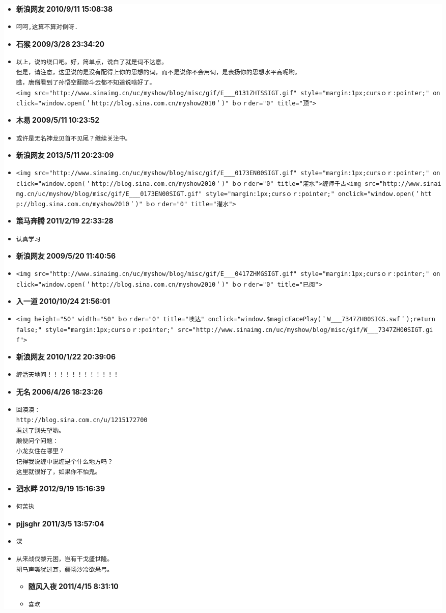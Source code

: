 - **新浪网友 2010/9/11 15:08:38**
- ```
  呵呵,这算不算对倒呀.
  ```
- **石猴 2009/3/28 23:34:20**
- ```
  以上，说的绕口吧。好，简单点，说白了就是词不达意。
  但是，请注意，这里说的是没有配得上你的思想的词，而不是说你不会用词，是表扬你的思想水平高呢哟。
  瞧，唐僧看到了孙悟空翻筋斗云都不知道说啥好了。
  <img src="http://www.sinaimg.cn/uc/myshow/blog/misc/gif/E___0131ZHTSSIGT.gif" style="margin:1px;cursｏｒ:pointer;" onclick="window.open(＇http://blog.sina.com.cn/myshow2010＇)" bｏｒder="0" title="顶">
  ```
- **木易 2009/5/11 10:23:52**
- ```
  或许是无名神龙见首不见尾？继续关注中。
  ```
- **新浪网友 2013/5/11 20:23:09**
- ```
  <img src="http://www.sinaimg.cn/uc/myshow/blog/misc/gif/E___0173EN00SIGT.gif" style="margin:1px;cursｏｒ:pointer;" onclick="window.open(＇http://blog.sina.com.cn/myshow2010＇)" bｏｒder="0" title="灌水">缠师千古<img src="http://www.sinaimg.cn/uc/myshow/blog/misc/gif/E___0173EN00SIGT.gif" style="margin:1px;cursｏｒ:pointer;" onclick="window.open(＇http://blog.sina.com.cn/myshow2010＇)" bｏｒder="0" title="灌水"> 
  ```
- **策马奔腾 2011/2/19 22:33:28**
- ```
  认真学习
  ```
- **新浪网友 2009/5/20 11:40:56**
- ```
  <img src="http://www.sinaimg.cn/uc/myshow/blog/misc/gif/E___0417ZHMGSIGT.gif" style="margin:1px;cursｏｒ:pointer;" onclick="window.open(＇http://blog.sina.com.cn/myshow2010＇)" bｏｒder="0" title="已阅">
  ```
- **入一道 2010/10/24 21:56:01**
- ```
  <img height="50" width="50" bｏｒder="0" title="噢达" onclick="window.$magicFacePlay(＇W___7347ZH00SIGS.swf＇);return false;" style="margin:1px;cursｏｒ:pointer;" src="http://www.sinaimg.cn/uc/myshow/blog/misc/gif/W___7347ZH00SIGT.gif">
  ```
- **新浪网友 2010/1/22 20:39:06**
- ```
  缠活天地间！！！！！！！！！！！！
  ```
- **无名 2006/4/26 18:23:26**
- ```
  回漠漠：
  http://blog.sina.com.cn/u/1215172700
  看过了别失望哟。
  顺便问个问题：
  小龙女住在哪里？
  记得我说缠中说缠是个什么地方吗？
  这里就很好了，如果你不怕鬼。
  ```
- **泗水畔 2012/9/19 15:16:39**
- ```
  何苦执
  ```
- **pjjsghr 2011/3/5 13:57:04**
- ```
  深
  ```
- ```
  从来战伐黎元困，岂有干戈盛世隆。 
  胡马声嘶犹过耳，疆场沙冷欲悬弓。
  ```
   - **随风入夜 2011/4/15 8:31:10**
   - ```
     喜欢